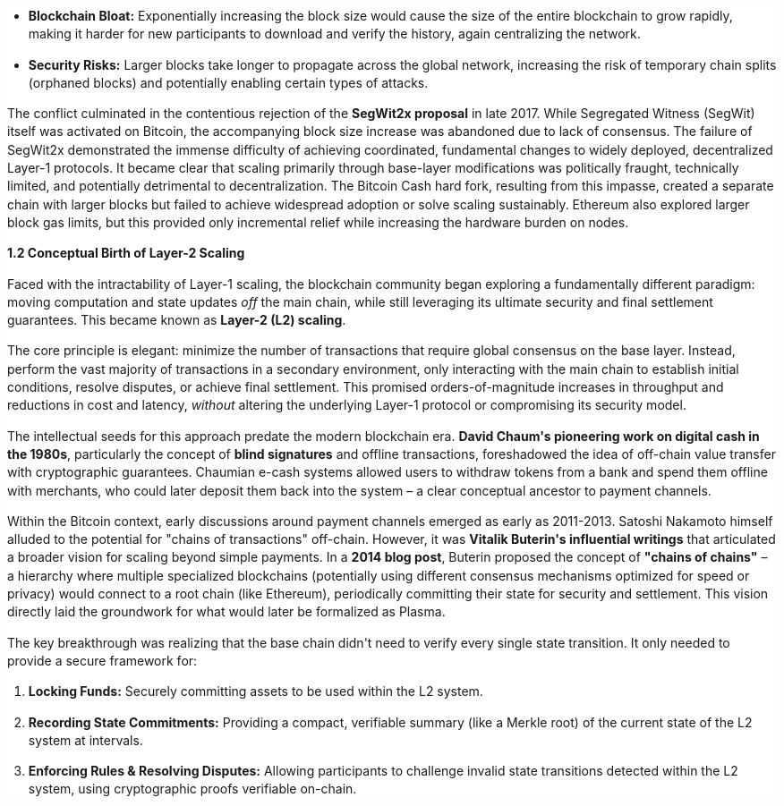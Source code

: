 *   **Blockchain Bloat:** Exponentially increasing the block size would cause the size of the entire blockchain to grow rapidly, making it harder for new participants to download and verify the history, again centralizing the network.

*   **Security Risks:** Larger blocks take longer to propagate across the global network, increasing the risk of temporary chain splits (orphaned blocks) and potentially enabling certain types of attacks.

The conflict culminated in the contentious rejection of the **SegWit2x proposal** in late 2017. While Segregated Witness (SegWit) itself was activated on Bitcoin, the accompanying block size increase was abandoned due to lack of consensus. The failure of SegWit2x demonstrated the immense difficulty of achieving coordinated, fundamental changes to widely deployed, decentralized Layer-1 protocols. It became clear that scaling primarily through base-layer modifications was politically fraught, technically limited, and potentially detrimental to decentralization. The Bitcoin Cash hard fork, resulting from this impasse, created a separate chain with larger blocks but failed to achieve widespread adoption or solve scaling sustainably. Ethereum also explored larger block gas limits, but this provided only incremental relief while increasing the hardware burden on nodes.

**1.2 Conceptual Birth of Layer-2 Scaling**

Faced with the intractability of Layer-1 scaling, the blockchain community began exploring a fundamentally different paradigm: moving computation and state updates *off* the main chain, while still leveraging its ultimate security and final settlement guarantees. This became known as **Layer-2 (L2) scaling**.

The core principle is elegant: minimize the number of transactions that require global consensus on the base layer. Instead, perform the vast majority of transactions in a secondary environment, only interacting with the main chain to establish initial conditions, resolve disputes, or achieve final settlement. This promised orders-of-magnitude increases in throughput and reductions in cost and latency, *without* altering the underlying Layer-1 protocol or compromising its security model.

The intellectual seeds for this approach predate the modern blockchain era. **David Chaum's pioneering work on digital cash in the 1980s**, particularly the concept of **blind signatures** and offline transactions, foreshadowed the idea of off-chain value transfer with cryptographic guarantees. Chaumian e-cash systems allowed users to withdraw tokens from a bank and spend them offline with merchants, who could later deposit them back into the system – a clear conceptual ancestor to payment channels.

Within the Bitcoin context, early discussions around payment channels emerged as early as 2011-2013. Satoshi Nakamoto himself alluded to the potential for "chains of transactions" off-chain. However, it was **Vitalik Buterin's influential writings** that articulated a broader vision for scaling beyond simple payments. In a **2014 blog post**, Buterin proposed the concept of **"chains of chains"** – a hierarchy where multiple specialized blockchains (potentially using different consensus mechanisms optimized for speed or privacy) would connect to a root chain (like Ethereum), periodically committing their state for security and settlement. This vision directly laid the groundwork for what would later be formalized as Plasma.

The key breakthrough was realizing that the base chain didn't need to verify every single state transition. It only needed to provide a secure framework for:

1.  **Locking Funds:** Securely committing assets to be used within the L2 system.

2.  **Recording State Commitments:** Providing a compact, verifiable summary (like a Merkle root) of the current state of the L2 system at intervals.

3.  **Enforcing Rules & Resolving Disputes:** Allowing participants to challenge invalid state transitions detected within the L2 system, using cryptographic proofs verifiable on-chain.
